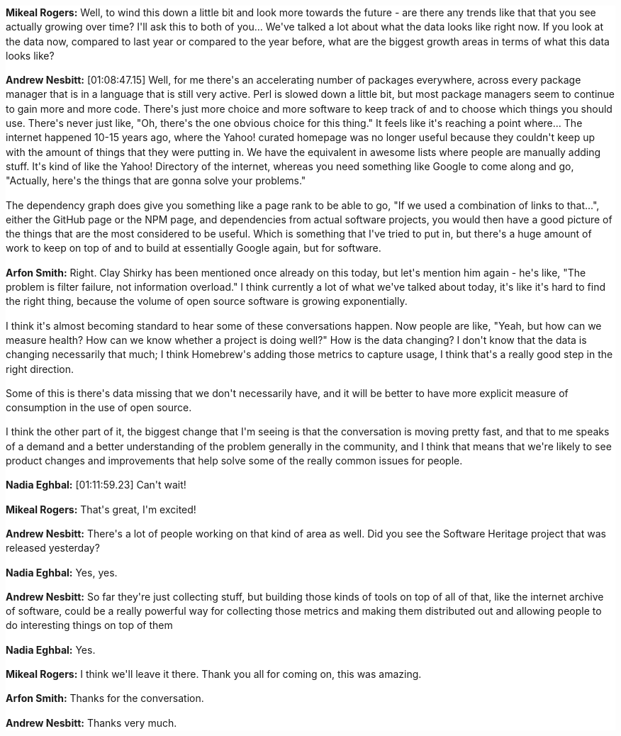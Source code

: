 **Mikeal Rogers:** Well, to wind this down a little bit and look more towards the future - are there any trends like that that you see actually growing over time? I'll ask this to both of you... We've talked a lot about what the data looks like right now. If you look at the data now, compared to last year or compared to the year before, what are the biggest growth areas in terms of what this data looks like?

**Andrew Nesbitt:** \[01:08:47.15\] Well, for me there's an accelerating number of packages everywhere, across every package manager that is in a language that is still very active. Perl is slowed down a little bit, but most package managers seem to continue to gain more and more code. There's just more choice and more software to keep track of and to choose which things you should use. There's never just like, "Oh, there's the one obvious choice for this thing." It feels like it's reaching a point where... The internet happened 10-15 years ago, where the Yahoo! curated homepage was no longer useful because they couldn't keep up with the amount of things that they were putting in. We have the equivalent in awesome lists where people are manually adding stuff. It's kind of like the Yahoo! Directory of the internet, whereas you need something like Google to come along and go, "Actually, here's the things that are gonna solve your problems."

The dependency graph does give you something like a page rank to be able to go, "If we used a combination of links to that...", either the GitHub page or the NPM page, and dependencies from actual software projects, you would then have a good picture of the things that are the most considered to be useful. Which is something that I've tried to put in, but there's a huge amount of work to keep on top of and to build at essentially Google again, but for software.

**Arfon Smith:** Right. Clay Shirky has been mentioned once already on this today, but let's mention him again - he's like, "The problem is filter failure, not information overload." I think currently a lot of what we've talked about today, it's like it's hard to find the right thing, because the volume of open source software is growing exponentially.

I think it's almost becoming standard to hear some of these conversations happen. Now people are like, "Yeah, but how can we measure health? How can we know whether a project is doing well?" How is the data changing? I don't know that the data is changing necessarily that much; I think Homebrew's adding those metrics to capture usage, I think that's a really good step in the right direction.

Some of this is there's data missing that we don't necessarily have, and it will be better to have more explicit measure of consumption in the use of open source.

I think the other part of it, the biggest change that I'm seeing is that the conversation is moving pretty fast, and that to me speaks of a demand and a better understanding of the problem generally in the community, and I think that means that we're likely to see product changes and improvements that help solve some of the really common issues for people.

**Nadia Eghbal:** \[01:11:59.23\] Can't wait!

**Mikeal Rogers:** That's great, I'm excited!

**Andrew Nesbitt:** There's a lot of people working on that kind of area as well. Did you see the Software Heritage project that was released yesterday?

**Nadia Eghbal:** Yes, yes.

**Andrew Nesbitt:** So far they're just collecting stuff, but building those kinds of tools on top of all of that, like the internet archive of software, could be a really powerful way for collecting those metrics and making them distributed out and allowing people to do interesting things on top of them

**Nadia Eghbal:** Yes.

**Mikeal Rogers:** I think we'll leave it there. Thank you all for coming on, this was amazing.

**Arfon Smith:** Thanks for the conversation.

**Andrew Nesbitt:** Thanks very much.
